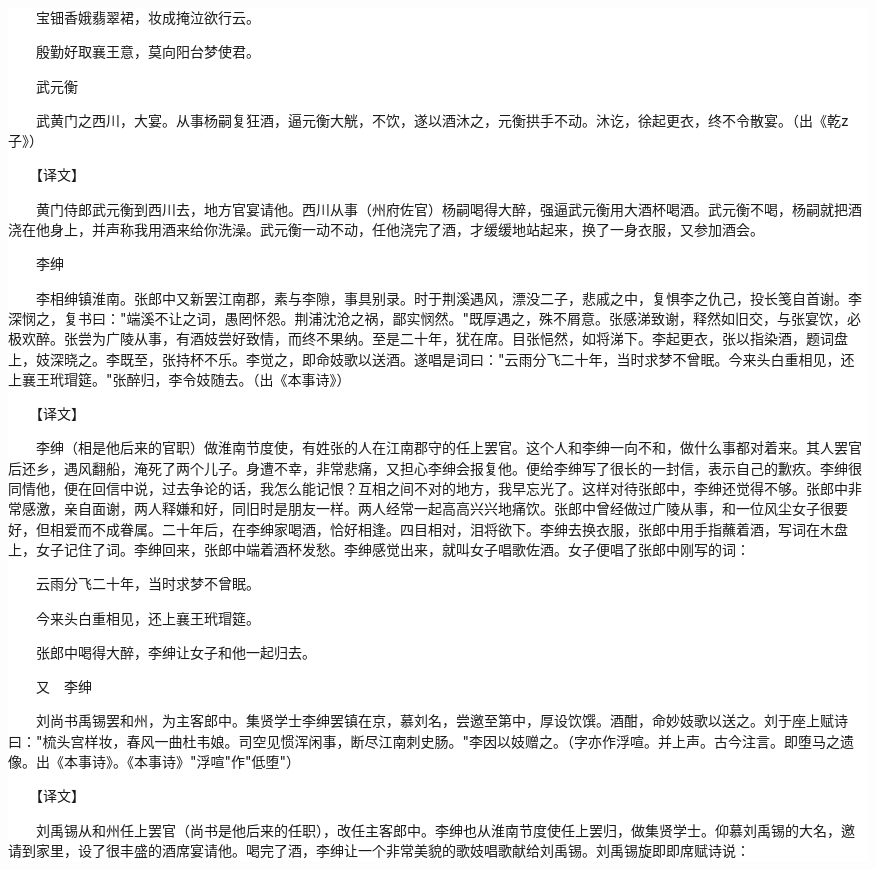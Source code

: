  

　　宝钿香娥翡翠裙，妆成掩泣欲行云。

 

　　殷勤好取襄王意，莫向阳台梦使君。

 

　　武元衡　　

 

　　武黄门之西川，大宴。从事杨嗣复狂酒，逼元衡大觥，不饮，遂以酒沐之，元衡拱手不动。沐讫，徐起更衣，终不令散宴。（出《乾z子》）

 

　　【译文】

 

　　黄门侍郎武元衡到西川去，地方官宴请他。西川从事（州府佐官）杨嗣喝得大醉，强逼武元衡用大酒杯喝酒。武元衡不喝，杨嗣就把酒浇在他身上，并声称我用酒来给你洗澡。武元衡一动不动，任他浇完了酒，才缓缓地站起来，换了一身衣服，又参加酒会。

 

　　李绅　　

 

　　李相绅镇淮南。张郎中又新罢江南郡，素与李隙，事具别录。时于荆溪遇风，漂没二子，悲戚之中，复惧李之仇己，投长笺自首谢。李深悯之，复书曰："端溪不让之词，愚罔怀怨。荆浦沈沧之祸，鄙实悯然。"既厚遇之，殊不屑意。张感涕致谢，释然如旧交，与张宴饮，必极欢醉。张尝为广陵从事，有酒妓尝好致情，而终不果纳。至是二十年，犹在席。目张悒然，如将涕下。李起更衣，张以指染酒，题词盘上，妓深晓之。李既至，张持杯不乐。李觉之，即命妓歌以送酒。遂唱是词曰："云雨分飞二十年，当时求梦不曾眠。今来头白重相见，还上襄王玳瑁筵。"张醉归，李令妓随去。（出《本事诗》）

 

　　【译文】

 

　　李绅（相是他后来的官职）做淮南节度使，有姓张的人在江南郡守的任上罢官。这个人和李绅一向不和，做什么事都对着来。其人罢官后还乡，遇风翻船，淹死了两个儿子。身遭不幸，非常悲痛，又担心李绅会报复他。便给李绅写了很长的一封信，表示自己的歉疚。李绅很同情他，便在回信中说，过去争论的话，我怎么能记恨？互相之间不对的地方，我早忘光了。这样对待张郎中，李绅还觉得不够。张郎中非常感激，亲自面谢，两人释嫌和好，同旧时是朋友一样。两人经常一起高高兴兴地痛饮。张郎中曾经做过广陵从事，和一位风尘女子很要好，但相爱而不成眷属。二十年后，在李绅家喝酒，恰好相逢。四目相对，泪将欲下。李绅去换衣服，张郎中用手指蘸着酒，写词在木盘上，女子记住了词。李绅回来，张郎中端着酒杯发愁。李绅感觉出来，就叫女子唱歌佐酒。女子便唱了张郎中刚写的词：

 

　　云雨分飞二十年，当时求梦不曾眠。

 

　　今来头白重相见，还上襄王玳瑁筵。

 

　　张郎中喝得大醉，李绅让女子和他一起归去。

 

　　又　李绅

 

　　刘尚书禹锡罢和州，为主客郎中。集贤学士李绅罢镇在京，慕刘名，尝邀至第中，厚设饮馔。酒酣，命妙妓歌以送之。刘于座上赋诗曰："梳头宫样妆，春风一曲杜韦娘。司空见惯浑闲事，断尽江南刺史肠。"李因以妓赠之。（字亦作浮喧。并上声。古今注言。即堕马之遗像。出《本事诗》。《本事诗》"浮喧"作"低堕"）

 

　　【译文】

 

　　刘禹锡从和州任上罢官（尚书是他后来的任职），改任主客郎中。李绅也从淮南节度使任上罢归，做集贤学士。仰慕刘禹锡的大名，邀请到家里，设了很丰盛的酒席宴请他。喝完了酒，李绅让一个非常美貌的歌妓唱歌献给刘禹锡。刘禹锡旋即即席赋诗说：
